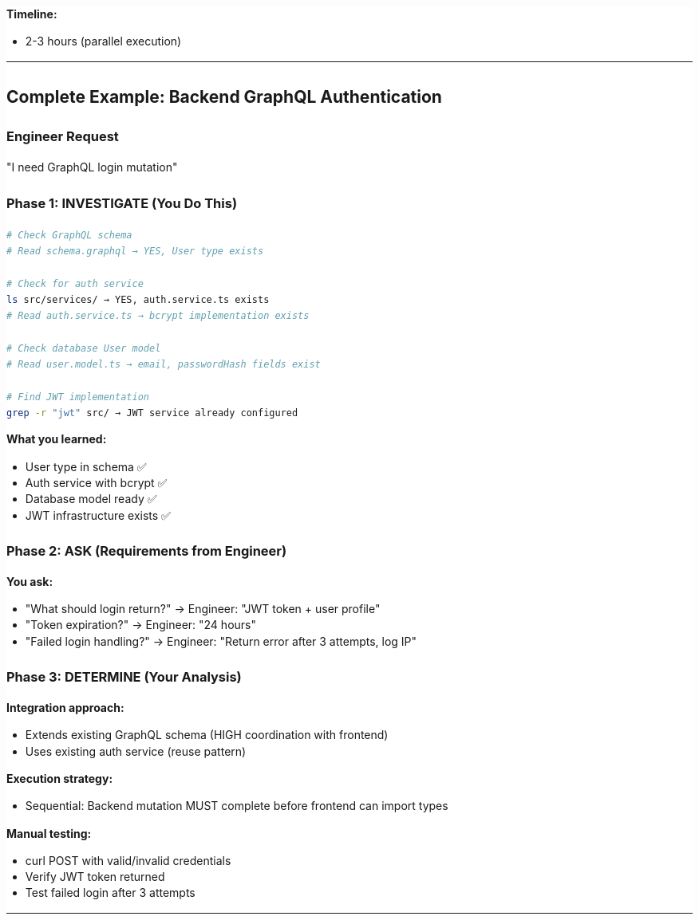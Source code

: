 **Timeline:**
- 2-3 hours (parallel execution)

---

## Complete Example: Backend GraphQL Authentication

### Engineer Request
"I need GraphQL login mutation"

### Phase 1: INVESTIGATE (You Do This)

```bash
# Check GraphQL schema
# Read schema.graphql → YES, User type exists

# Check for auth service
ls src/services/ → YES, auth.service.ts exists
# Read auth.service.ts → bcrypt implementation exists

# Check database User model
# Read user.model.ts → email, passwordHash fields exist

# Find JWT implementation
grep -r "jwt" src/ → JWT service already configured
```

**What you learned:**
- User type in schema ✅
- Auth service with bcrypt ✅
- Database model ready ✅
- JWT infrastructure exists ✅

### Phase 2: ASK (Requirements from Engineer)

**You ask:**
- "What should login return?"
  → Engineer: "JWT token + user profile"
- "Token expiration?"
  → Engineer: "24 hours"
- "Failed login handling?"
  → Engineer: "Return error after 3 attempts, log IP"

### Phase 3: DETERMINE (Your Analysis)

**Integration approach:**
- Extends existing GraphQL schema (HIGH coordination with frontend)
- Uses existing auth service (reuse pattern)

**Execution strategy:**
- Sequential: Backend mutation MUST complete before frontend can import types

**Manual testing:**
- curl POST with valid/invalid credentials
- Verify JWT token returned
- Test failed login after 3 attempts

---
